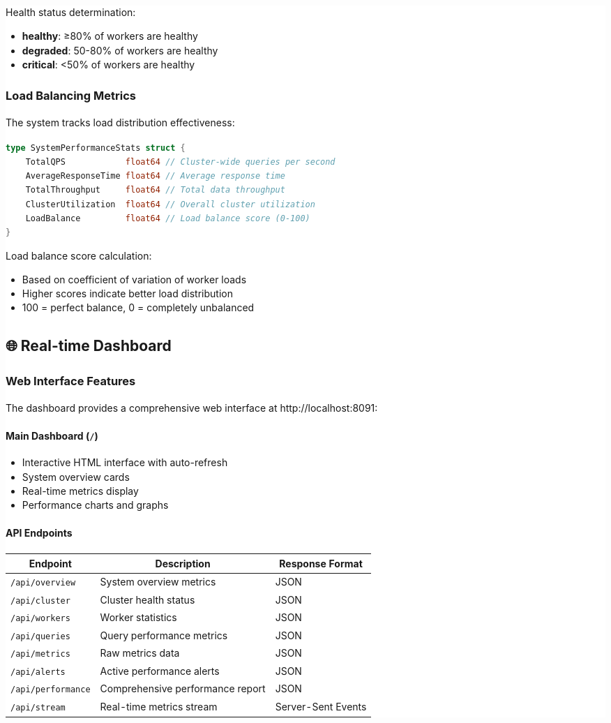 Health status determination:
- **healthy**: ≥80% of workers are healthy
- **degraded**: 50-80% of workers are healthy
- **critical**: <50% of workers are healthy

### Load Balancing Metrics

The system tracks load distribution effectiveness:

```go
type SystemPerformanceStats struct {
    TotalQPS            float64 // Cluster-wide queries per second
    AverageResponseTime float64 // Average response time
    TotalThroughput     float64 // Total data throughput
    ClusterUtilization  float64 // Overall cluster utilization
    LoadBalance         float64 // Load balance score (0-100)
}
```

Load balance score calculation:
- Based on coefficient of variation of worker loads
- Higher scores indicate better load distribution
- 100 = perfect balance, 0 = completely unbalanced

## 🌐 Real-time Dashboard

### Web Interface Features

The dashboard provides a comprehensive web interface at http://localhost:8091:

#### Main Dashboard (`/`)
- Interactive HTML interface with auto-refresh
- System overview cards
- Real-time metrics display
- Performance charts and graphs

#### API Endpoints

| Endpoint | Description | Response Format |
|----------|-------------|-----------------|
| `/api/overview` | System overview metrics | JSON |
| `/api/cluster` | Cluster health status | JSON |
| `/api/workers` | Worker statistics | JSON |
| `/api/queries` | Query performance metrics | JSON |
| `/api/metrics` | Raw metrics data | JSON |
| `/api/alerts` | Active performance alerts | JSON |
| `/api/performance` | Comprehensive performance report | JSON |
| `/api/stream` | Real-time metrics stream | Server-Sent Events |
